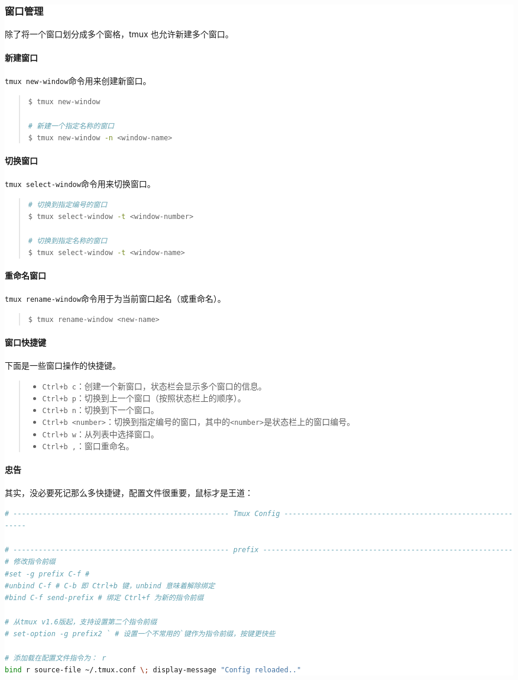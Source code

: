 ### 窗口管理

除了将一个窗口划分成多个窗格，tmux 也允许新建多个窗口。

#### 新建窗口

`tmux new-window`命令用来创建新窗口。

> ```bash
> $ tmux new-window
> 
> # 新建一个指定名称的窗口
> $ tmux new-window -n <window-name>
> ```

#### 切换窗口

`tmux select-window`命令用来切换窗口。

> ```bash
> # 切换到指定编号的窗口
> $ tmux select-window -t <window-number>
> 
> # 切换到指定名称的窗口
> $ tmux select-window -t <window-name>
> ```

####  重命名窗口

`tmux rename-window`命令用于为当前窗口起名（或重命名）。

> ```bash
> $ tmux rename-window <new-name>
> ```

####  窗口快捷键

下面是一些窗口操作的快捷键。

> - `Ctrl+b c`：创建一个新窗口，状态栏会显示多个窗口的信息。
> - `Ctrl+b p`：切换到上一个窗口（按照状态栏上的顺序）。
> - `Ctrl+b n`：切换到下一个窗口。
> - `Ctrl+b <number>`：切换到指定编号的窗口，其中的`<number>`是状态栏上的窗口编号。
> - `Ctrl+b w`：从列表中选择窗口。
> - `Ctrl+b ,`：窗口重命名。

#### 忠告

其实，没必要死记那么多快捷键，配置文件很重要，鼠标才是王道：

```sh
# --------------------------------------------------- Tmux Config -----------------------------------------------------------

# --------------------------------------------------- prefix -----------------------------------------------------------
# 修改指令前缀
#set -g prefix C-f #
#unbind C-f # C-b 即 Ctrl+b 键，unbind 意味着解除绑定
#bind C-f send-prefix # 绑定 Ctrl+f 为新的指令前缀

# 从tmux v1.6版起，支持设置第二个指令前缀
# set-option -g prefix2 ` # 设置一个不常用的`键作为指令前缀，按键更快些

# 添加载在配置文件指令为： r
bind r source-file ~/.tmux.conf \; display-message "Config reloaded.."


```